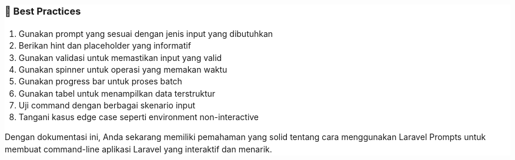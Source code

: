 ### 🚀 Best Practices
1. Gunakan prompt yang sesuai dengan jenis input yang dibutuhkan
2. Berikan hint dan placeholder yang informatif
3. Gunakan validasi untuk memastikan input yang valid
4. Gunakan spinner untuk operasi yang memakan waktu
5. Gunakan progress bar untuk proses batch
6. Gunakan tabel untuk menampilkan data terstruktur
7. Uji command dengan berbagai skenario input
8. Tangani kasus edge case seperti environment non-interactive

Dengan dokumentasi ini, Anda sekarang memiliki pemahaman yang solid tentang cara menggunakan Laravel Prompts untuk membuat command-line aplikasi Laravel yang interaktif dan menarik.